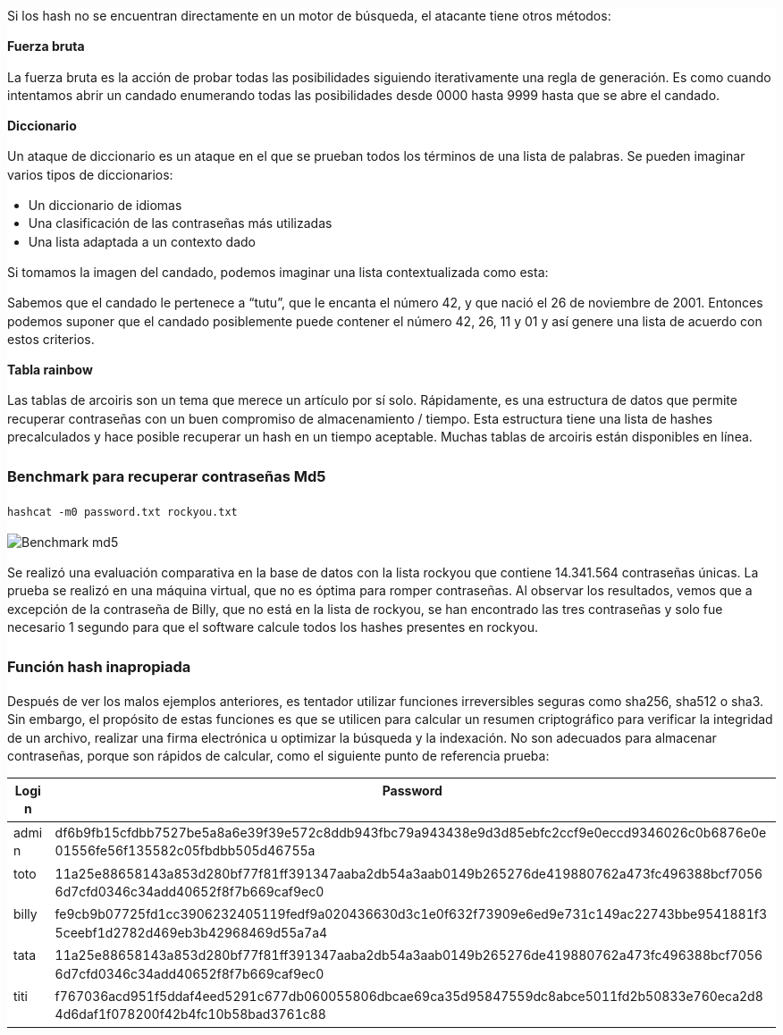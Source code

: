 Si los hash no se encuentran directamente en un motor de búsqueda, el atacante tiene otros métodos:

**Fuerza bruta**

La fuerza bruta es la acción de probar todas las posibilidades siguiendo iterativamente una regla de generación. Es como cuando intentamos abrir un candado enumerando todas las posibilidades desde 0000 hasta 9999 hasta que se abre el candado.

**Diccionario**

Un ataque de diccionario es un ataque en el que se prueban todos los términos de una lista de palabras. Se pueden imaginar varios tipos de diccionarios:

* Un diccionario de idiomas
* Una clasificación de las contraseñas más utilizadas
* Una lista adaptada a un contexto dado

Si tomamos la imagen del candado, podemos imaginar una lista contextualizada como esta:

Sabemos que el candado le pertenece a “tutu”, que le encanta el número 42, y que nació el 26 de noviembre de 2001. Entonces podemos suponer que el candado posiblemente puede contener el número 42, 26, 11 y 01 y así genere una lista de acuerdo con estos criterios.

**Tabla rainbow**

Las tablas de arcoiris son un tema que merece un artículo por sí solo. Rápidamente, es una estructura de datos que permite recuperar contraseñas con un buen compromiso de almacenamiento / tiempo. Esta estructura tiene una lista de hashes precalculados y hace posible recuperar un hash en un tiempo aceptable.
Muchas tablas de arcoiris están disponibles en línea.

### Benchmark para recuperar contraseñas Md5

```
hashcat -m0 password.txt rockyou.txt 
```

![Benchmark md5](/Ciberseguridad-PePS/assets/img/autenticacion/image-20210220182203866.png)

Se realizó una evaluación comparativa en la base de datos con la lista rockyou que contiene 14.341.564 contraseñas únicas. La prueba se realizó en una máquina virtual, que no es óptima para romper contraseñas.
Al observar los resultados, vemos que a excepción de la contraseña de Billy, que no está en la lista de rockyou, se han encontrado las tres contraseñas y solo fue necesario 1 segundo para que el software calcule todos los hashes presentes en rockyou.

### Función hash inapropiada

Después de ver los malos ejemplos anteriores, es tentador utilizar funciones irreversibles seguras como sha256, sha512 o sha3. Sin embargo, el propósito de estas funciones es que se utilicen para calcular un resumen criptográfico para verificar la integridad de un archivo, realizar una firma electrónica u optimizar la búsqueda y la indexación. No son adecuados para almacenar contraseñas, porque son rápidos de calcular, como el siguiente punto de referencia prueba:

| Login | Password                                                     |
| ----- | ------------------------------------------------------------ |
| admin | df6b9fb15cfdbb7527be5a8a6e39f39e572c8ddb943fbc79a943438e9d3d85ebfc2ccf9e0eccd9346026c0b6876e0e01556fe56f135582c05fbdbb505d46755a |
| toto  | 11a25e88658143a853d280bf77f81ff391347aaba2db54a3aab0149b265276de419880762a473fc496388bcf70566d7cfd0346c34add40652f8f7b669caf9ec0 |
| billy | fe9cb9b07725fd1cc3906232405119fedf9a020436630d3c1e0f632f73909e6ed9e731c149ac22743bbe9541881f35ceebf1d2782d469eb3b42968469d55a7a4 |
| tata  | 11a25e88658143a853d280bf77f81ff391347aaba2db54a3aab0149b265276de419880762a473fc496388bcf70566d7cfd0346c34add40652f8f7b669caf9ec0 |
| titi  | f767036acd951f5ddaf4eed5291c677db060055806dbcae69ca35d95847559dc8abce5011fd2b50833e760eca2d84d6daf1f078200f42b4fc10b58bad3761c88 |
